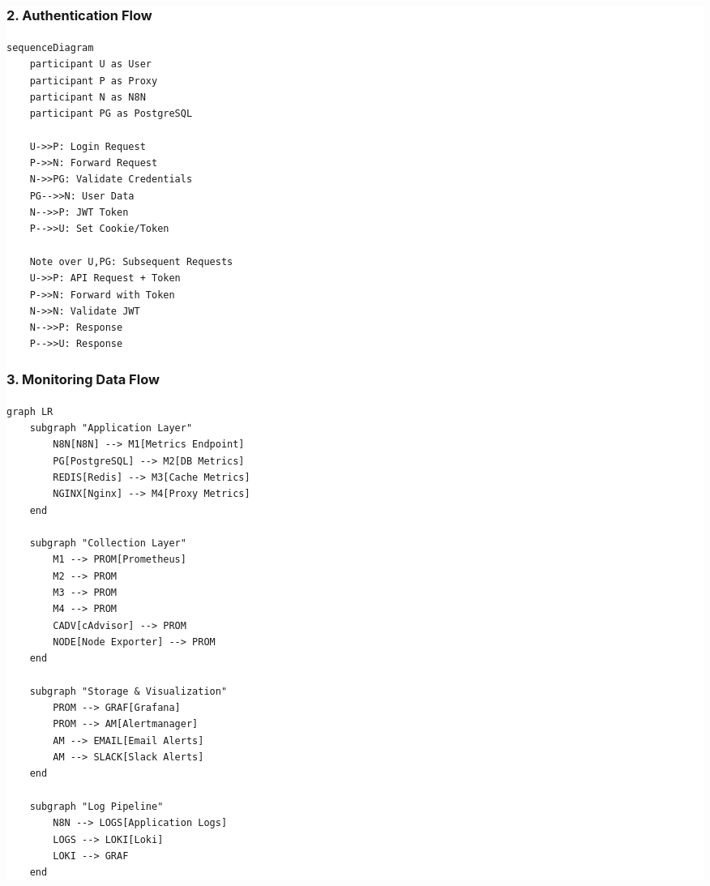 ### 2. Authentication Flow

```mermaid
sequenceDiagram
    participant U as User
    participant P as Proxy
    participant N as N8N
    participant PG as PostgreSQL
    
    U->>P: Login Request
    P->>N: Forward Request
    N->>PG: Validate Credentials
    PG-->>N: User Data
    N-->>P: JWT Token
    P-->>U: Set Cookie/Token
    
    Note over U,PG: Subsequent Requests
    U->>P: API Request + Token
    P->>N: Forward with Token
    N->>N: Validate JWT
    N-->>P: Response
    P-->>U: Response
```

### 3. Monitoring Data Flow

```mermaid
graph LR
    subgraph "Application Layer"
        N8N[N8N] --> M1[Metrics Endpoint]
        PG[PostgreSQL] --> M2[DB Metrics]
        REDIS[Redis] --> M3[Cache Metrics]
        NGINX[Nginx] --> M4[Proxy Metrics]
    end
    
    subgraph "Collection Layer"
        M1 --> PROM[Prometheus]
        M2 --> PROM
        M3 --> PROM
        M4 --> PROM
        CADV[cAdvisor] --> PROM
        NODE[Node Exporter] --> PROM
    end
    
    subgraph "Storage & Visualization"
        PROM --> GRAF[Grafana]
        PROM --> AM[Alertmanager]
        AM --> EMAIL[Email Alerts]
        AM --> SLACK[Slack Alerts]
    end
    
    subgraph "Log Pipeline"
        N8N --> LOGS[Application Logs]
        LOGS --> LOKI[Loki]
        LOKI --> GRAF
    end
```
